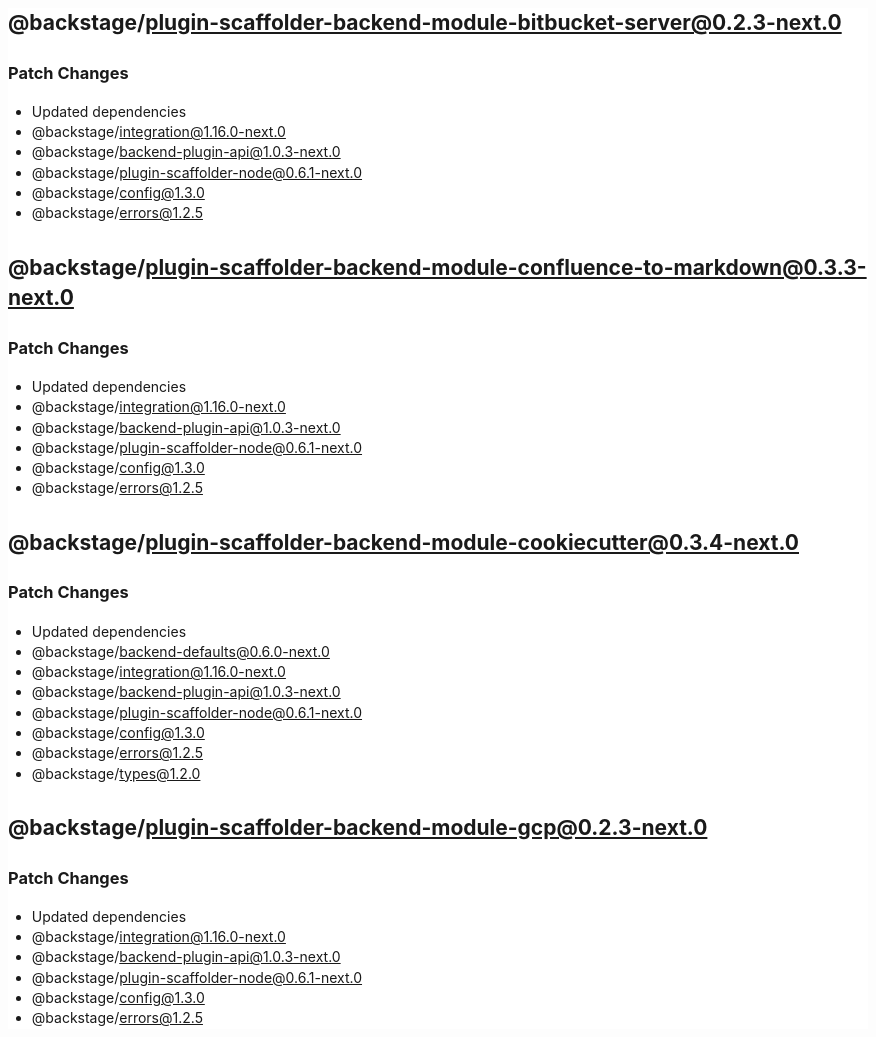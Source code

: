 ## @backstage/plugin-scaffolder-backend-module-bitbucket-server@0.2.3-next.0

### Patch Changes

- Updated dependencies
 - @backstage/integration@1.16.0-next.0
 - @backstage/backend-plugin-api@1.0.3-next.0
 - @backstage/plugin-scaffolder-node@0.6.1-next.0
 - @backstage/config@1.3.0
 - @backstage/errors@1.2.5

## @backstage/plugin-scaffolder-backend-module-confluence-to-markdown@0.3.3-next.0

### Patch Changes

- Updated dependencies
 - @backstage/integration@1.16.0-next.0
 - @backstage/backend-plugin-api@1.0.3-next.0
 - @backstage/plugin-scaffolder-node@0.6.1-next.0
 - @backstage/config@1.3.0
 - @backstage/errors@1.2.5

## @backstage/plugin-scaffolder-backend-module-cookiecutter@0.3.4-next.0

### Patch Changes

- Updated dependencies
 - @backstage/backend-defaults@0.6.0-next.0
 - @backstage/integration@1.16.0-next.0
 - @backstage/backend-plugin-api@1.0.3-next.0
 - @backstage/plugin-scaffolder-node@0.6.1-next.0
 - @backstage/config@1.3.0
 - @backstage/errors@1.2.5
 - @backstage/types@1.2.0

## @backstage/plugin-scaffolder-backend-module-gcp@0.2.3-next.0

### Patch Changes

- Updated dependencies
 - @backstage/integration@1.16.0-next.0
 - @backstage/backend-plugin-api@1.0.3-next.0
 - @backstage/plugin-scaffolder-node@0.6.1-next.0
 - @backstage/config@1.3.0
 - @backstage/errors@1.2.5
